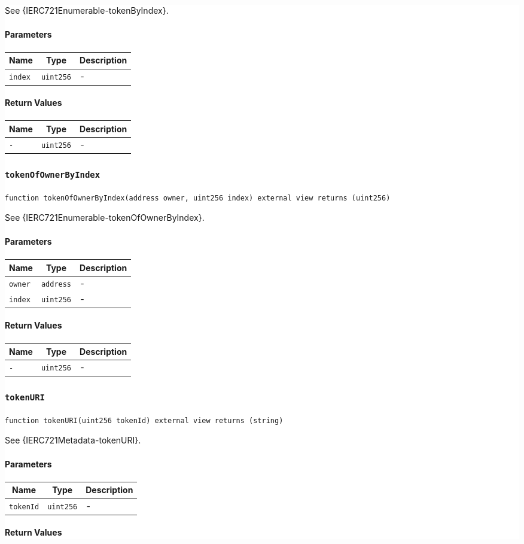             
See {IERC721Enumerable-tokenByIndex}.

            
#### Parameters

| Name | Type | Description |
|---|---|---|
| `index` | `uint256` | - |

#### Return Values

| Name | Type | Description |
|---|---|---|
| `-` | `uint256` | - |

### `tokenOfOwnerByIndex`
```solidity
function tokenOfOwnerByIndex(address owner, uint256 index) external view returns (uint256)
```

            
See {IERC721Enumerable-tokenOfOwnerByIndex}.

            
#### Parameters

| Name | Type | Description |
|---|---|---|
| `owner` | `address` | - |
| `index` | `uint256` | - |

#### Return Values

| Name | Type | Description |
|---|---|---|
| `-` | `uint256` | - |

### `tokenURI`
```solidity
function tokenURI(uint256 tokenId) external view returns (string)
```

            
See {IERC721Metadata-tokenURI}.

            
#### Parameters

| Name | Type | Description |
|---|---|---|
| `tokenId` | `uint256` | - |

#### Return Values

